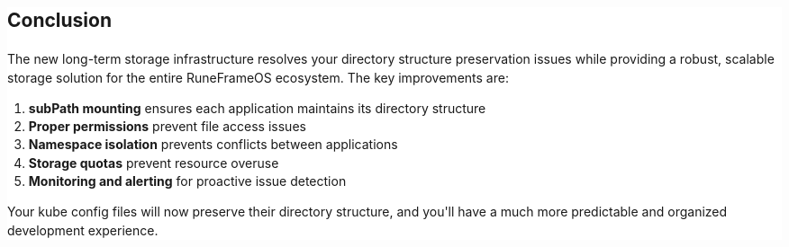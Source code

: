 ## Conclusion

The new long-term storage infrastructure resolves your directory structure preservation issues while providing a robust, scalable storage solution for the entire RuneFrameOS ecosystem. The key improvements are:

1. **subPath mounting** ensures each application maintains its directory structure
2. **Proper permissions** prevent file access issues
3. **Namespace isolation** prevents conflicts between applications
4. **Storage quotas** prevent resource overuse
5. **Monitoring and alerting** for proactive issue detection

Your kube config files will now preserve their directory structure, and you'll have a much more predictable and organized development experience.

